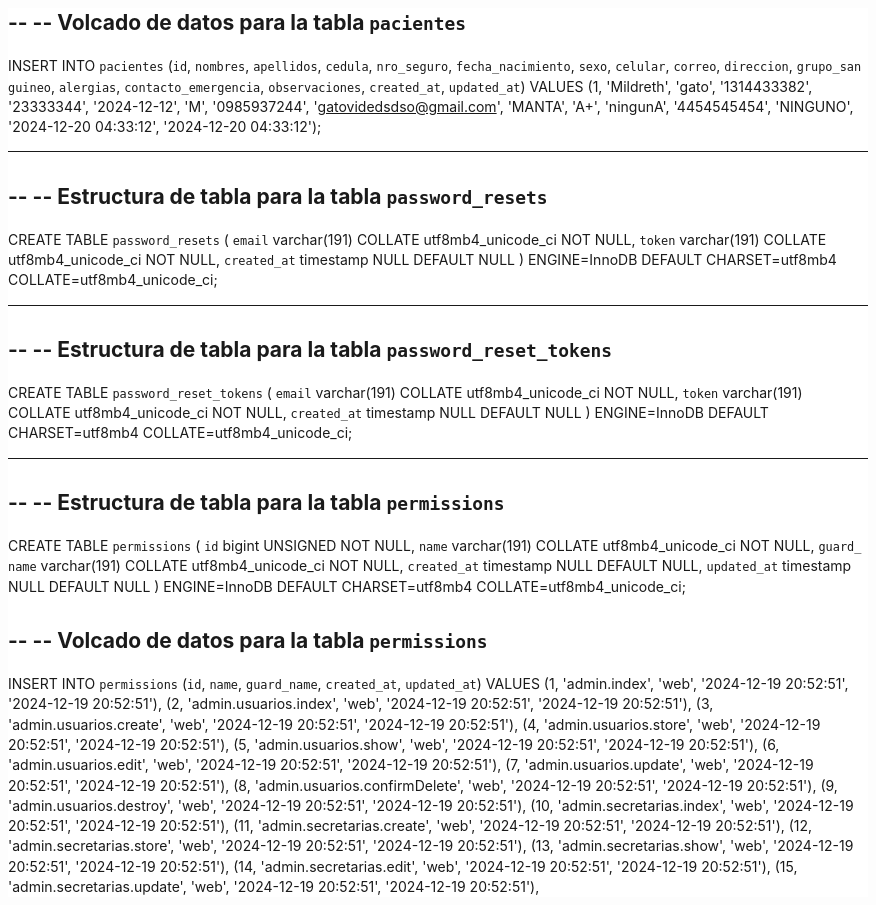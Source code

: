 --
-- Volcado de datos para la tabla `pacientes`
--

INSERT INTO `pacientes` (`id`, `nombres`, `apellidos`, `cedula`, `nro_seguro`, `fecha_nacimiento`, `sexo`, `celular`, `correo`, `direccion`, `grupo_sanguineo`, `alergias`, `contacto_emergencia`, `observaciones`, `created_at`, `updated_at`) VALUES
(1, 'Mildreth', 'gato', '1314433382', '23333344', '2024-12-12', 'M', '0985937244', 'gatovidedsdso@gmail.com', 'MANTA', 'A+', 'ningunA', '4454545454', 'NINGUNO', '2024-12-20 04:33:12', '2024-12-20 04:33:12');

-- --------------------------------------------------------

--
-- Estructura de tabla para la tabla `password_resets`
--

CREATE TABLE `password_resets` (
  `email` varchar(191) COLLATE utf8mb4_unicode_ci NOT NULL,
  `token` varchar(191) COLLATE utf8mb4_unicode_ci NOT NULL,
  `created_at` timestamp NULL DEFAULT NULL
) ENGINE=InnoDB DEFAULT CHARSET=utf8mb4 COLLATE=utf8mb4_unicode_ci;

-- --------------------------------------------------------

--
-- Estructura de tabla para la tabla `password_reset_tokens`
--

CREATE TABLE `password_reset_tokens` (
  `email` varchar(191) COLLATE utf8mb4_unicode_ci NOT NULL,
  `token` varchar(191) COLLATE utf8mb4_unicode_ci NOT NULL,
  `created_at` timestamp NULL DEFAULT NULL
) ENGINE=InnoDB DEFAULT CHARSET=utf8mb4 COLLATE=utf8mb4_unicode_ci;

-- --------------------------------------------------------

--
-- Estructura de tabla para la tabla `permissions`
--

CREATE TABLE `permissions` (
  `id` bigint UNSIGNED NOT NULL,
  `name` varchar(191) COLLATE utf8mb4_unicode_ci NOT NULL,
  `guard_name` varchar(191) COLLATE utf8mb4_unicode_ci NOT NULL,
  `created_at` timestamp NULL DEFAULT NULL,
  `updated_at` timestamp NULL DEFAULT NULL
) ENGINE=InnoDB DEFAULT CHARSET=utf8mb4 COLLATE=utf8mb4_unicode_ci;

--
-- Volcado de datos para la tabla `permissions`
--

INSERT INTO `permissions` (`id`, `name`, `guard_name`, `created_at`, `updated_at`) VALUES
(1, 'admin.index', 'web', '2024-12-19 20:52:51', '2024-12-19 20:52:51'),
(2, 'admin.usuarios.index', 'web', '2024-12-19 20:52:51', '2024-12-19 20:52:51'),
(3, 'admin.usuarios.create', 'web', '2024-12-19 20:52:51', '2024-12-19 20:52:51'),
(4, 'admin.usuarios.store', 'web', '2024-12-19 20:52:51', '2024-12-19 20:52:51'),
(5, 'admin.usuarios.show', 'web', '2024-12-19 20:52:51', '2024-12-19 20:52:51'),
(6, 'admin.usuarios.edit', 'web', '2024-12-19 20:52:51', '2024-12-19 20:52:51'),
(7, 'admin.usuarios.update', 'web', '2024-12-19 20:52:51', '2024-12-19 20:52:51'),
(8, 'admin.usuarios.confirmDelete', 'web', '2024-12-19 20:52:51', '2024-12-19 20:52:51'),
(9, 'admin.usuarios.destroy', 'web', '2024-12-19 20:52:51', '2024-12-19 20:52:51'),
(10, 'admin.secretarias.index', 'web', '2024-12-19 20:52:51', '2024-12-19 20:52:51'),
(11, 'admin.secretarias.create', 'web', '2024-12-19 20:52:51', '2024-12-19 20:52:51'),
(12, 'admin.secretarias.store', 'web', '2024-12-19 20:52:51', '2024-12-19 20:52:51'),
(13, 'admin.secretarias.show', 'web', '2024-12-19 20:52:51', '2024-12-19 20:52:51'),
(14, 'admin.secretarias.edit', 'web', '2024-12-19 20:52:51', '2024-12-19 20:52:51'),
(15, 'admin.secretarias.update', 'web', '2024-12-19 20:52:51', '2024-12-19 20:52:51'),